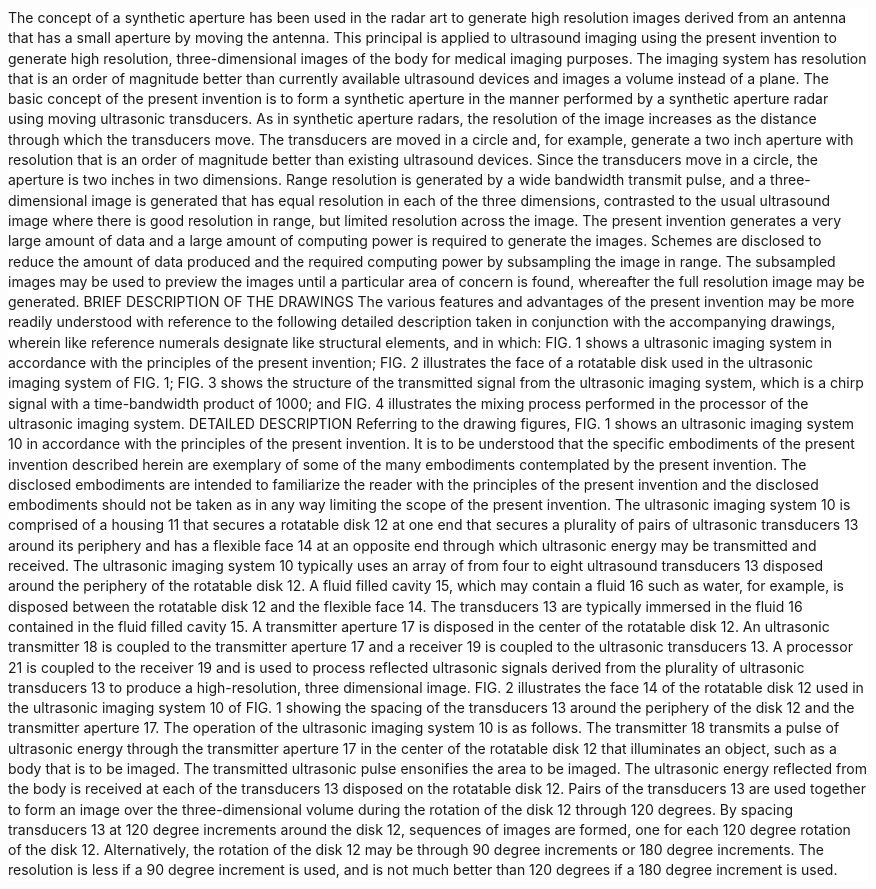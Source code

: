 The concept of a synthetic aperture has been used in the radar art to generate high resolution images derived from an antenna that has a small aperture by moving the antenna. This principal is applied to ultrasound imaging using the present invention to generate high resolution, three-dimensional images of the body for medical imaging purposes. The imaging system has resolution that is an order of magnitude better than currently available ultrasound devices and images a volume instead of a plane.
The basic concept of the present invention is to form a synthetic aperture in the manner performed by a synthetic aperture radar using moving ultrasonic transducers. As in synthetic aperture radars, the resolution of the image increases as the distance through which the transducers move. The transducers are moved in a circle and, for example, generate a two inch aperture with resolution that is an order of magnitude better than existing ultrasound devices. Since the transducers move in a circle, the aperture is two inches in two dimensions.
Range resolution is generated by a wide bandwidth transmit pulse, and a three-dimensional image is generated that has equal resolution in each of the three dimensions, contrasted to the usual ultrasound image where there is good resolution in range, but limited resolution across the image. The present invention generates a very large amount of data and a large amount of computing power is required to generate the images. Schemes are disclosed to reduce the amount of data produced and the required computing power by subsampling the image in range. The subsampled images may be used to preview the images until a particular area of concern is found, whereafter the full resolution image may be generated.
BRIEF DESCRIPTION OF THE DRAWINGS
The various features and advantages of the present invention may be more readily understood with reference to the following detailed description taken in conjunction with the accompanying drawings, wherein like reference numerals designate like structural elements, and in which:
FIG. 1 shows a ultrasonic imaging system in accordance with the principles of the present invention;
FIG. 2 illustrates the face of a rotatable disk used in the ultrasonic imaging system of FIG. 1;
FIG. 3 shows the structure of the transmitted signal from the ultrasonic imaging system, which is a chirp signal with a time-bandwidth product of 1000; and
FIG. 4 illustrates the mixing process performed in the processor of the ultrasonic imaging system.
DETAILED DESCRIPTION
Referring to the drawing figures, FIG. 1 shows an ultrasonic imaging system 10 in accordance with the principles of the present invention. It is to be understood that the specific embodiments of the present invention described herein are exemplary of some of the many embodiments contemplated by the present invention. The disclosed embodiments are intended to familiarize the reader with the principles of the present invention and the disclosed embodiments should not be taken as in any way limiting the scope of the present invention.
The ultrasonic imaging system 10 is comprised of a housing 11 that secures a rotatable disk 12 at one end that secures a plurality of pairs of ultrasonic transducers 13 around its periphery and has a flexible face 14 at an opposite end through which ultrasonic energy may be transmitted and received. The ultrasonic imaging system 10 typically uses an array of from four to eight ultrasound transducers 13 disposed around the periphery of the rotatable disk 12. A fluid filled cavity 15, which may contain a fluid 16 such as water, for example, is disposed between the rotatable disk 12 and the flexible face 14. The transducers 13 are typically immersed in the fluid 16 contained in the fluid filled cavity 15. A transmitter aperture 17 is disposed in the center of the rotatable disk 12. An ultrasonic transmitter 18 is coupled to the transmitter aperture 17 and a receiver 19 is coupled to the ultrasonic transducers 13. A processor 21 is coupled to the receiver 19 and is used to process reflected ultrasonic signals derived from the plurality of ultrasonic transducers 13 to produce a high-resolution, three dimensional image. FIG. 2 illustrates the face 14 of the rotatable disk 12 used in the ultrasonic imaging system 10 of FIG. 1 showing the spacing of the transducers 13 around the periphery of the disk 12 and the transmitter aperture 17.
The operation of the ultrasonic imaging system 10 is as follows. The transmitter 18 transmits a pulse of ultrasonic energy through the transmitter aperture 17 in the center of the rotatable disk 12 that illuminates an object, such as a body that is to be imaged. The transmitted ultrasonic pulse ensonifies the area to be imaged. The ultrasonic energy reflected from the body is received at each of the transducers 13 disposed on the rotatable disk 12. Pairs of the transducers 13 are used together to form an image over the three-dimensional volume during the rotation of the disk 12 through 120 degrees. By spacing transducers 13 at 120 degree increments around the disk 12, sequences of images are formed, one for each 120 degree rotation of the disk 12. Alternatively, the rotation of the disk 12 may be through 90 degree increments or 180 degree increments. The resolution is less if a 90 degree increment is used, and is not much better than 120 degrees if a 180 degree increment is used.